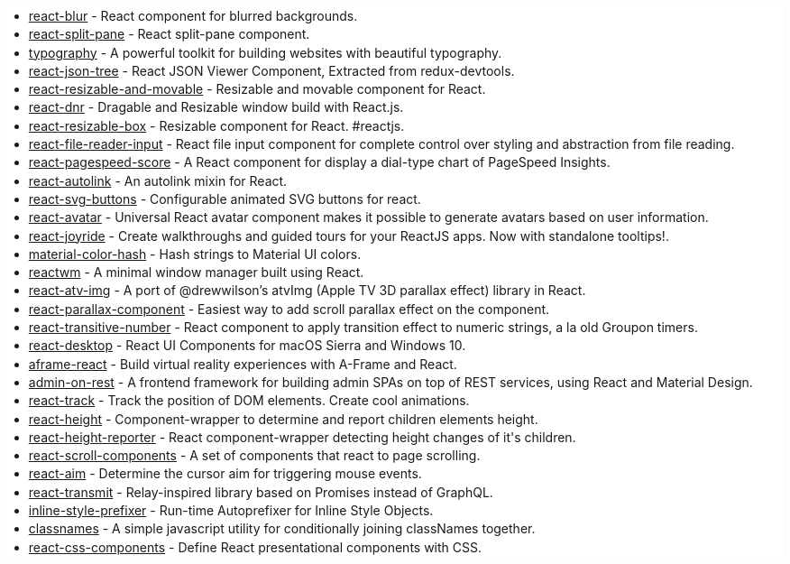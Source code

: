  - [react-blur](https://github.com/javierbyte/react-blur) - React component for blurred backgrounds.
 - [react-split-pane](https://github.com/tomkp/react-split-pane) - React split-pane component.
 - [typography](https://github.com/KyleAMathews/typography.js) - A powerful toolkit for building websites with beautiful typography.
 - [react-json-tree](https://github.com/alexkuz/react-json-tree) - React JSON Viewer Component, Extracted from redux-devtools.
 - [react-resizable-and-movable](https://github.com/bokuweb/react-resizable-and-movable) - Resizable and movable component for React.
 - [react-dnr](https://github.com/yongxu/react-DnR) - Dragable and Resizable window build with React.js.
 - [react-resizable-box](https://github.com/bokuweb/react-resizable-box) - Resizable component for React. #reactjs.
 - [react-file-reader-input](https://github.com/ngokevin/react-file-reader-input) - React file input component for complete control over styling and abstraction from file reading.
 - [react-pagespeed-score](https://github.com/cauealves/react-pagespeed-score) - A React component for display a dial-type chart of PageSpeed Insights.
 - [react-autolink](https://github.com/banyan/react-autolink) - An autolink mixin for React.
 - [react-svg-buttons](https://github.com/plouc/react-svg-buttons) - Configurable animated SVG buttons for react.
 - [react-avatar](https://github.com/Sitebase/react-avatar) - Universal React avatar component makes it possible to generate avatars based on user information.
 - [react-joyride](https://github.com/gilbarbara/react-joyride) - Create walkthroughs and guided tours for your ReactJS apps. Now with standalone tooltips!.
 - [material-color-hash](https://github.com/BelkaLab/material-color-hash) - Hash strings to Material UI colors.
 - [reactwm](https://github.com/stayradiated/reactwm) - A minimal window manager built using React.
 - [react-atv-img](https://github.com/keyanzhang/react-atv-img) - A port of @drewwilson&rsquo;s atvImg (Apple TV 3D parallax effect) library in React.
 - [react-parallax-component](https://github.com/keske/react-parallax-component) - Easiest way to add scroll parallax effect on the component.
 - [react-transitive-number](https://github.com/Lapple/react-transitive-number) - React component to apply transition effect to numeric strings, a la old Groupon timers.
 - [react-desktop](https://github.com/gabrielbull/react-desktop) - React UI Components for macOS Sierra and Windows 10.
 - [aframe-react](https://github.com/ngokevin/aframe-react) - Build virtual reality experiences with A-Frame and React.
 - [admin-on-rest](https://github.com/marmelab/admin-on-rest) - A frontend framework for building admin SPAs on top of REST services, using React and Material Design.
 - [react-track](https://github.com/gilbox/react-track) - Track the position of DOM elements. Create cool animations.
 - [react-height](https://github.com/nkbt/react-height) - Component-wrapper to determine and report children elements height.
 - [react-height-reporter](https://github.com/berrtech/react-height-reporter) - React component-wrapper detecting height changes of it&#39;s children.
 - [react-scroll-components](https://github.com/jeroencoumans/react-scroll-components) - A set of components that react to page scrolling.
 - [react-aim](https://github.com/gabrielbull/react-aim) - Determine the cursor aim for triggering mouse events.
 - [react-transmit](https://github.com/RickWong/react-transmit) - Relay-inspired library based on Promises instead of GraphQL.
 - [inline-style-prefixer](https://github.com/rofrischmann/inline-style-prefixer) - Run-time Autoprefixer for Inline Style Objects.
 - [classnames](https://github.com/JedWatson/classnames) - A simple javascript utility for conditionally joining classNames together.
 - [react-css-components](https://github.com/andreypopp/react-css-components) - Define React presentational components with CSS.
